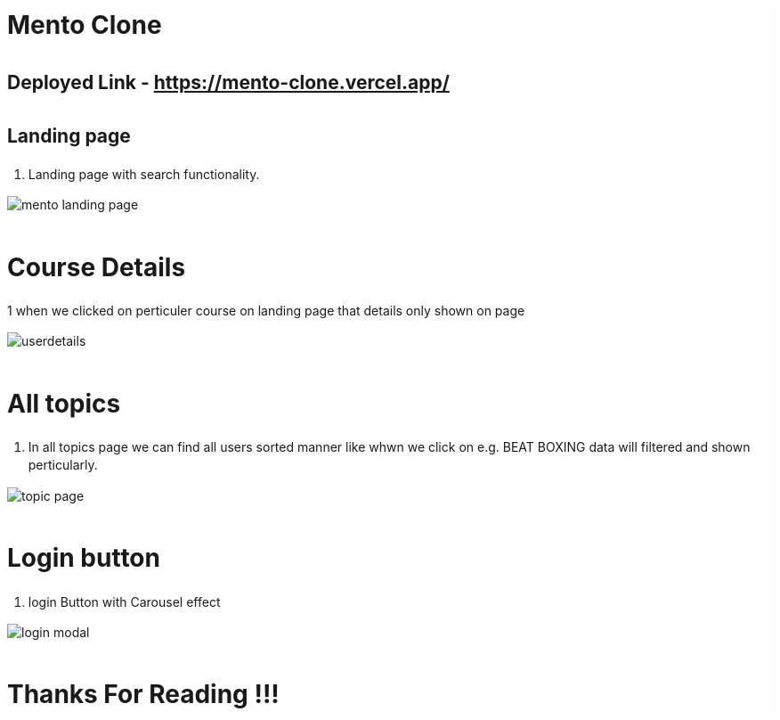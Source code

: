 # Mento Clone

## Deployed Link - https://mento-clone.vercel.app/

## Landing page 

1. Landing page with search functionality.

<img width="960" alt="mento landing page" src="https://user-images.githubusercontent.com/87421852/164461698-606064b7-082f-48ce-a2a8-ff53ab6b04da.png">

# Course Details

1 when we clicked on perticuler course on landing page that details only shown on page

<img width="960" alt="userdetails" src="https://user-images.githubusercontent.com/87421852/164461711-0497ddb6-2ebc-419e-bbf9-c0c2d458d28f.png">

# All topics 

1. In all topics page we can find all users sorted manner like whwn we click on e.g. BEAT BOXING data will filtered and shown perticularly.

<img width="957" alt="topic page" src="https://user-images.githubusercontent.com/87421852/164461705-e7c46942-ac17-47cb-aa4c-be38f383499f.png">

# Login button

1. login Button with Carousel effect

<img width="960" alt="login modal" src="https://user-images.githubusercontent.com/87421852/164461718-4d1c0a24-24c0-4caa-a818-105b0ca6fb54.png">



# Thanks For Reading !!! 
